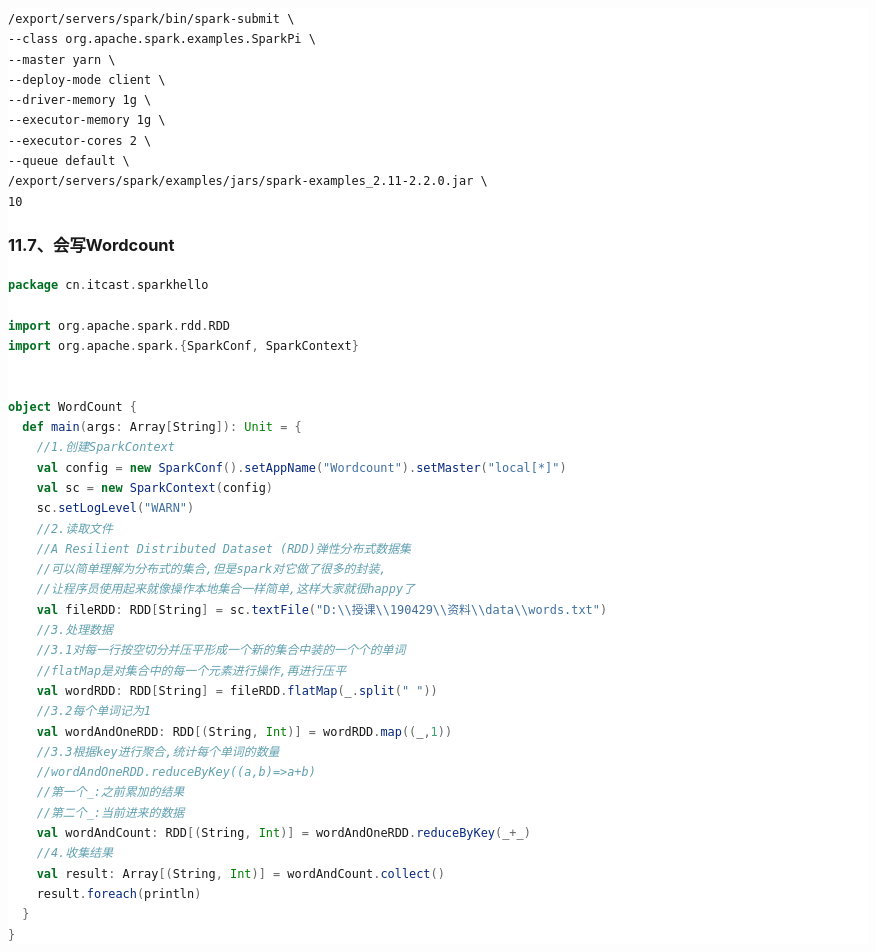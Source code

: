 ~~~shell
/export/servers/spark/bin/spark-submit \
--class org.apache.spark.examples.SparkPi \
--master yarn \
--deploy-mode client \
--driver-memory 1g \
--executor-memory 1g \
--executor-cores 2 \
--queue default \
/export/servers/spark/examples/jars/spark-examples_2.11-2.2.0.jar \
10
~~~



### 11.7、会写Wordcount

~~~scala
package cn.itcast.sparkhello

import org.apache.spark.rdd.RDD
import org.apache.spark.{SparkConf, SparkContext}


object WordCount {
  def main(args: Array[String]): Unit = {
    //1.创建SparkContext
    val config = new SparkConf().setAppName("Wordcount").setMaster("local[*]")
    val sc = new SparkContext(config)
	sc.setLogLevel("WARN")
    //2.读取文件
    //A Resilient Distributed Dataset (RDD)弹性分布式数据集
    //可以简单理解为分布式的集合,但是spark对它做了很多的封装,
    //让程序员使用起来就像操作本地集合一样简单,这样大家就很happy了
    val fileRDD: RDD[String] = sc.textFile("D:\\授课\\190429\\资料\\data\\words.txt")
    //3.处理数据
    //3.1对每一行按空切分并压平形成一个新的集合中装的一个个的单词
    //flatMap是对集合中的每一个元素进行操作,再进行压平
    val wordRDD: RDD[String] = fileRDD.flatMap(_.split(" "))
    //3.2每个单词记为1
    val wordAndOneRDD: RDD[(String, Int)] = wordRDD.map((_,1))
    //3.3根据key进行聚合,统计每个单词的数量
    //wordAndOneRDD.reduceByKey((a,b)=>a+b)
    //第一个_:之前累加的结果
    //第二个_:当前进来的数据
    val wordAndCount: RDD[(String, Int)] = wordAndOneRDD.reduceByKey(_+_)
    //4.收集结果
    val result: Array[(String, Int)] = wordAndCount.collect()
    result.foreach(println)
  }
}
~~~
